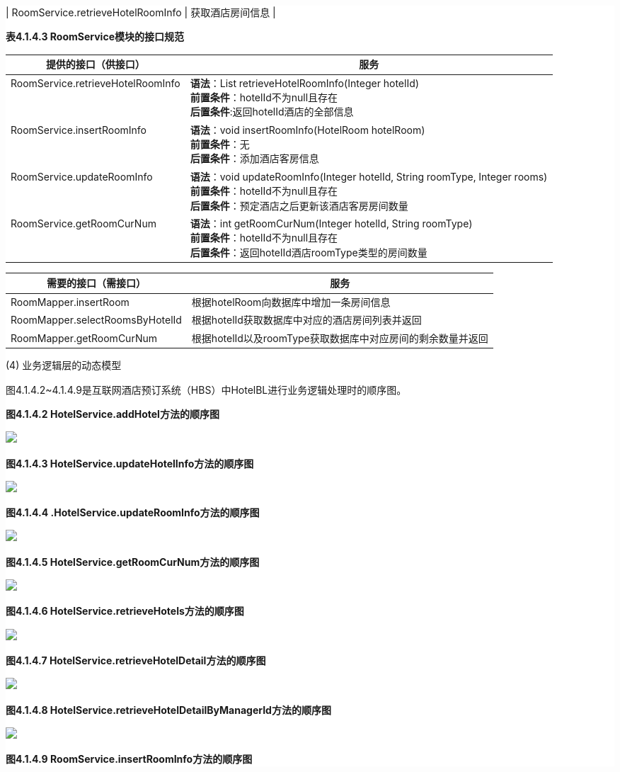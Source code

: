 | RoomService.retrieveHotelRoomInfo | 获取酒店房间信息                                             |

**表4.1.4.3 RoomService模块的接口规范**

| 提供的接口（供接口）              | 服务                                                         |
| --------------------------------- | ------------------------------------------------------------ |
| RoomService.retrieveHotelRoomInfo | **语法**：List<HotelRoom> retrieveHotelRoomInfo(Integer hotelId)<br>**前置条件**：hotelId不为null且存在<br>**后置条件**:返回hotelId酒店的全部信息 |
| RoomService.insertRoomInfo        | **语法**：void insertRoomInfo(HotelRoom hotelRoom)<br>**前置条件**：无<br>**后置条件**：添加酒店客房信息 |
| RoomService.updateRoomInfo        | **语法**：void updateRoomInfo(Integer hotelId, String roomType, Integer rooms)<br>**前置条件**：hotelId不为null且存在<br>**后置条件**：预定酒店之后更新该酒店客房房间数量 |
| RoomService.getRoomCurNum         | **语法**：int getRoomCurNum(Integer hotelId, String roomType)<br>**前置条件**：hotelId不为null且存在<br>**后置条件**：返回hotelId酒店roomType类型的房间数量 |

| 需要的接口（需接口）            | 服务                                                        |
| ------------------------------- | ----------------------------------------------------------- |
| RoomMapper.insertRoom           | 根据hotelRoom向数据库中增加一条房间信息                     |
| RoomMapper.selectRoomsByHotelId | 根据hotelId获取数据库中对应的酒店房间列表并返回             |
| RoomMapper.getRoomCurNum        | 根据hotelId以及roomType获取数据库中对应房间的剩余数量并返回 |

(4) 业务逻辑层的动态模型

图4.1.4.2~4.1.4.9是互联网酒店预订系统（HBS）中HotelBL进行业务逻辑处理时的顺序图。

**图4.1.4.2 HotelService.addHotel方法的顺序图**

![](https://burger-of-bob.oss-cn-shanghai.aliyuncs.com/%E8%AF%A6%E7%BB%86%E8%AE%BE%E8%AE%A1/addHotel.png)

**图4.1.4.3 HotelService.updateHotelInfo方法的顺序图**

![](https://burger-of-bob.oss-cn-shanghai.aliyuncs.com/%E8%AF%A6%E7%BB%86%E8%AE%BE%E8%AE%A1/updateHotelInfo.png)

**图4.1.4.4 .HotelService.updateRoomInfo方法的顺序图**

![](https://burger-of-bob.oss-cn-shanghai.aliyuncs.com/%E8%AF%A6%E7%BB%86%E8%AE%BE%E8%AE%A1/updateRoomInfo.png)

**图4.1.4.5 HotelService.getRoomCurNum方法的顺序图**

![](https://burger-of-bob.oss-cn-shanghai.aliyuncs.com/%E8%AF%A6%E7%BB%86%E8%AE%BE%E8%AE%A1/getRoomCurNum.png)

**图4.1.4.6 HotelService.retrieveHotels方法的顺序图**

![](https://burger-of-bob.oss-cn-shanghai.aliyuncs.com/%E8%AF%A6%E7%BB%86%E8%AE%BE%E8%AE%A1/retrieveHotels.png)

**图4.1.4.7 HotelService.retrieveHotelDetail方法的顺序图**

![](https://burger-of-bob.oss-cn-shanghai.aliyuncs.com/%E8%AF%A6%E7%BB%86%E8%AE%BE%E8%AE%A1/retrieveHotelDetail.png)

**图4.1.4.8 HotelService.retrieveHotelDetailByManagerId方法的顺序图**

![](https://burger-of-bob.oss-cn-shanghai.aliyuncs.com/%E8%AF%A6%E7%BB%86%E8%AE%BE%E8%AE%A1/retrieveHotelDetailByManagerId.png)

**图4.1.4.9 RoomService.insertRoomInfo方法的顺序图**
